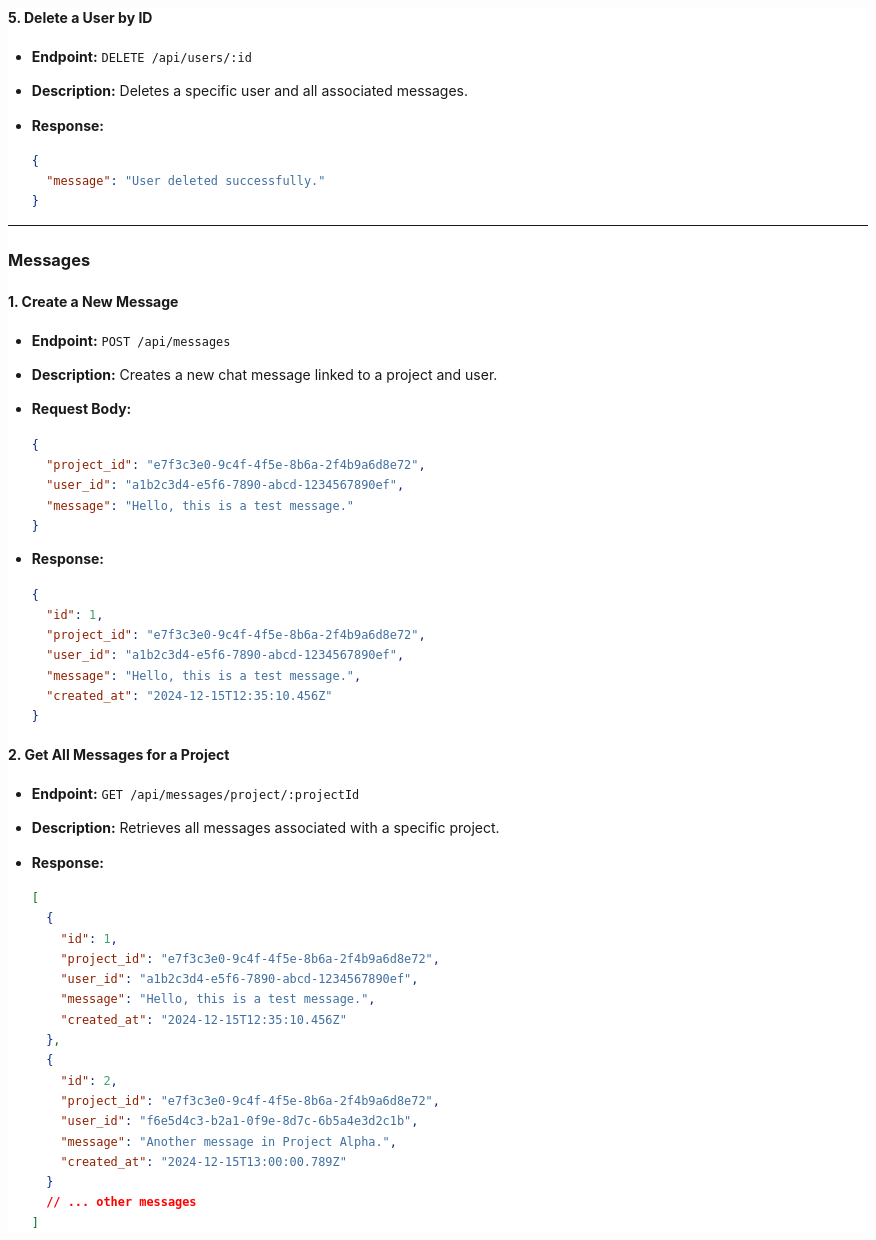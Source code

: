 #### 5. Delete a User by ID

- **Endpoint:** `DELETE /api/users/:id`
- **Description:** Deletes a specific user and all associated messages.
- **Response:**

  ```json
  {
    "message": "User deleted successfully."
  }
  ```

---

### Messages

#### 1. Create a New Message

- **Endpoint:** `POST /api/messages`
- **Description:** Creates a new chat message linked to a project and user.
- **Request Body:**

  ```json
  {
    "project_id": "e7f3c3e0-9c4f-4f5e-8b6a-2f4b9a6d8e72",
    "user_id": "a1b2c3d4-e5f6-7890-abcd-1234567890ef",
    "message": "Hello, this is a test message."
  }
  ```

- **Response:**

  ```json
  {
    "id": 1,
    "project_id": "e7f3c3e0-9c4f-4f5e-8b6a-2f4b9a6d8e72",
    "user_id": "a1b2c3d4-e5f6-7890-abcd-1234567890ef",
    "message": "Hello, this is a test message.",
    "created_at": "2024-12-15T12:35:10.456Z"
  }
  ```

#### 2. Get All Messages for a Project

- **Endpoint:** `GET /api/messages/project/:projectId`
- **Description:** Retrieves all messages associated with a specific project.
- **Response:**

  ```json
  [
    {
      "id": 1,
      "project_id": "e7f3c3e0-9c4f-4f5e-8b6a-2f4b9a6d8e72",
      "user_id": "a1b2c3d4-e5f6-7890-abcd-1234567890ef",
      "message": "Hello, this is a test message.",
      "created_at": "2024-12-15T12:35:10.456Z"
    },
    {
      "id": 2,
      "project_id": "e7f3c3e0-9c4f-4f5e-8b6a-2f4b9a6d8e72",
      "user_id": "f6e5d4c3-b2a1-0f9e-8d7c-6b5a4e3d2c1b",
      "message": "Another message in Project Alpha.",
      "created_at": "2024-12-15T13:00:00.789Z"
    }
    // ... other messages
  ]
  ```
